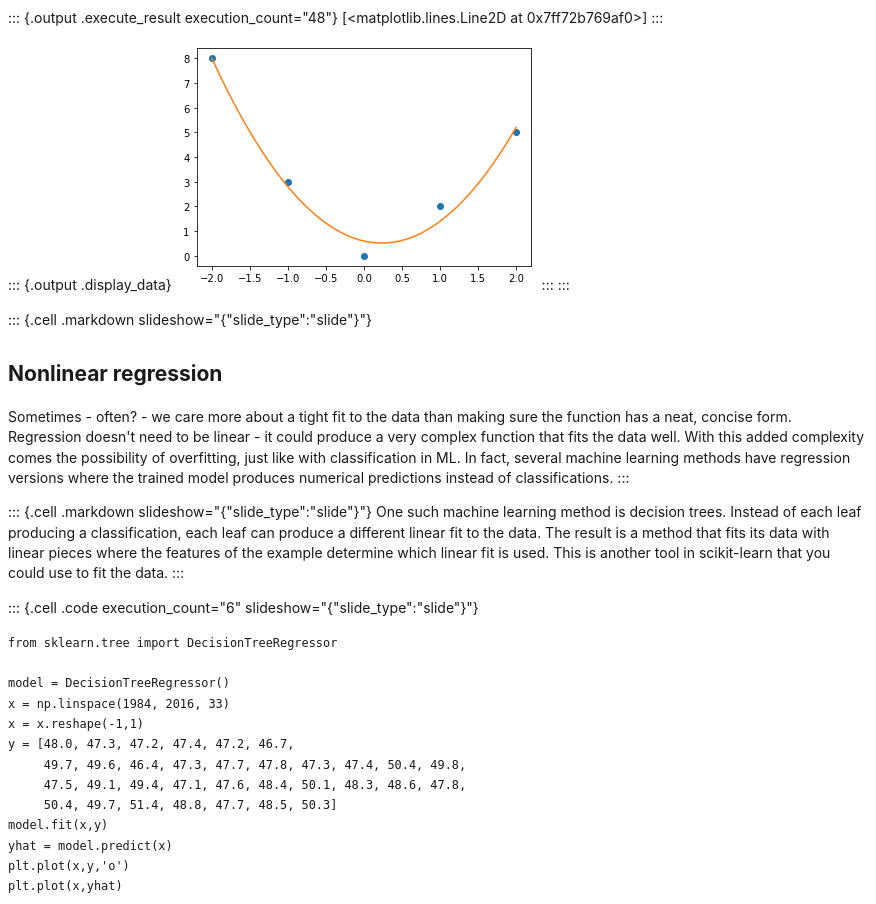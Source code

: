 ::: {.output .execute_result execution_count="48"}
    [<matplotlib.lines.Line2D at 0x7ff72b769af0>]
:::

::: {.output .display_data}
![](vertopal_bc6c572ab6594b35880f2d0a7851416e/71cfc7ed07e8de23ed258522b553d7ce0069123c.png)
:::
:::

::: {.cell .markdown slideshow="{\"slide_type\":\"slide\"}"}
## Nonlinear regression

Sometimes - often? - we care more about a tight fit to the data than
making sure the function has a neat, concise form. Regression doesn\'t
need to be linear - it could produce a very complex function that fits
the data well. With this added complexity comes the possibility of
overfitting, just like with classification in ML. In fact, several
machine learning methods have regression versions where the trained
model produces numerical predictions instead of classifications.
:::

::: {.cell .markdown slideshow="{\"slide_type\":\"slide\"}"}
One such machine learning method is decision trees. Instead of each leaf
producing a classification, each leaf can produce a different linear fit
to the data. The result is a method that fits its data with linear
pieces where the features of the example determine which linear fit is
used. This is another tool in scikit-learn that you could use to fit the
data.
:::

::: {.cell .code execution_count="6" slideshow="{\"slide_type\":\"slide\"}"}
``` {.python}
from sklearn.tree import DecisionTreeRegressor

model = DecisionTreeRegressor()
x = np.linspace(1984, 2016, 33)
x = x.reshape(-1,1)
y = [48.0, 47.3, 47.2, 47.4, 47.2, 46.7,
     49.7, 49.6, 46.4, 47.3, 47.7, 47.8, 47.3, 47.4, 50.4, 49.8, 
     47.5, 49.1, 49.4, 47.1, 47.6, 48.4, 50.1, 48.3, 48.6, 47.8,
     50.4, 49.7, 51.4, 48.8, 47.7, 48.5, 50.3]
model.fit(x,y)
yhat = model.predict(x)
plt.plot(x,y,'o')
plt.plot(x,yhat)
```
